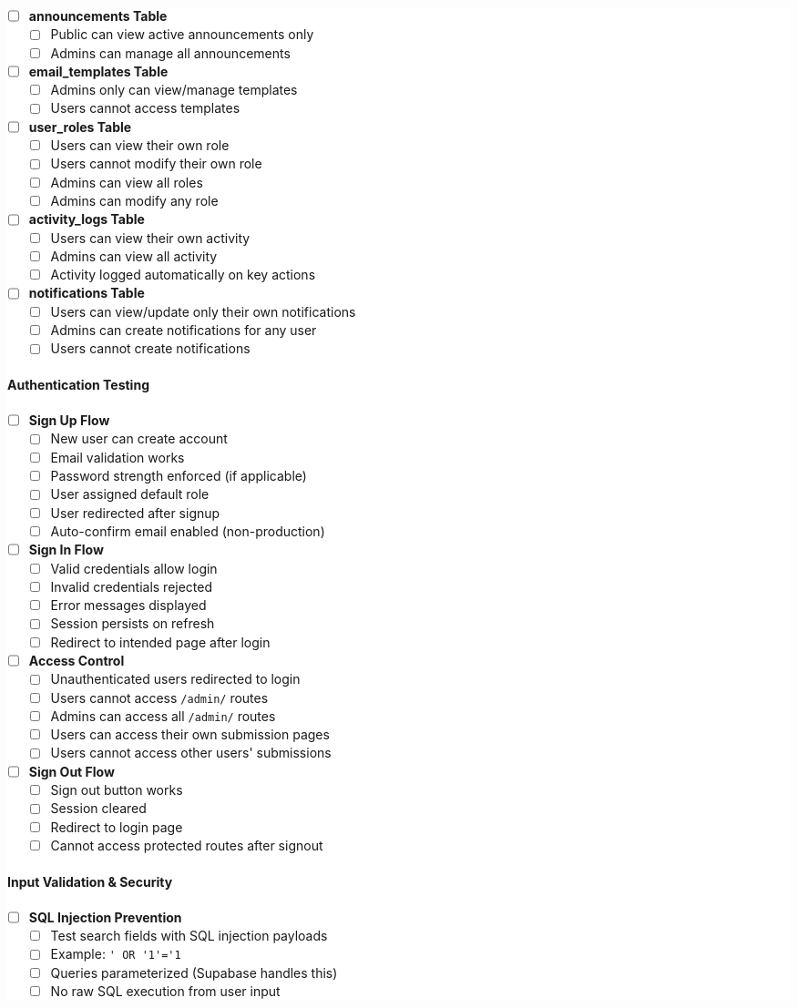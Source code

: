 - [ ] **announcements Table**
  - [ ] Public can view active announcements only
  - [ ] Admins can manage all announcements

- [ ] **email_templates Table**
  - [ ] Admins only can view/manage templates
  - [ ] Users cannot access templates

- [ ] **user_roles Table**
  - [ ] Users can view their own role
  - [ ] Users cannot modify their own role
  - [ ] Admins can view all roles
  - [ ] Admins can modify any role

- [ ] **activity_logs Table**
  - [ ] Users can view their own activity
  - [ ] Admins can view all activity
  - [ ] Activity logged automatically on key actions

- [ ] **notifications Table**
  - [ ] Users can view/update only their own notifications
  - [ ] Admins can create notifications for any user
  - [ ] Users cannot create notifications

#### Authentication Testing
- [ ] **Sign Up Flow**
  - [ ] New user can create account
  - [ ] Email validation works
  - [ ] Password strength enforced (if applicable)
  - [ ] User assigned default role
  - [ ] User redirected after signup
  - [ ] Auto-confirm email enabled (non-production)

- [ ] **Sign In Flow**
  - [ ] Valid credentials allow login
  - [ ] Invalid credentials rejected
  - [ ] Error messages displayed
  - [ ] Session persists on refresh
  - [ ] Redirect to intended page after login

- [ ] **Access Control**
  - [ ] Unauthenticated users redirected to login
  - [ ] Users cannot access `/admin/` routes
  - [ ] Admins can access all `/admin/` routes
  - [ ] Users can access their own submission pages
  - [ ] Users cannot access other users' submissions

- [ ] **Sign Out Flow**
  - [ ] Sign out button works
  - [ ] Session cleared
  - [ ] Redirect to login page
  - [ ] Cannot access protected routes after signout

#### Input Validation & Security
- [ ] **SQL Injection Prevention**
  - [ ] Test search fields with SQL injection payloads
  - [ ] Example: `' OR '1'='1`
  - [ ] Queries parameterized (Supabase handles this)
  - [ ] No raw SQL execution from user input
